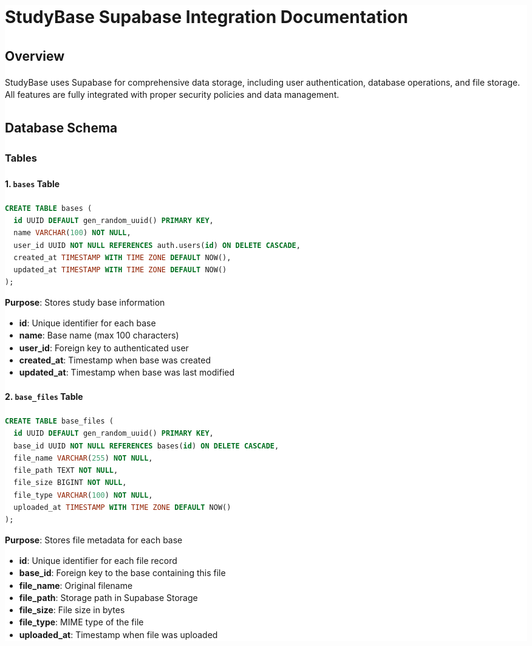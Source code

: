 # StudyBase Supabase Integration Documentation

## Overview
StudyBase uses Supabase for comprehensive data storage, including user authentication, database operations, and file storage. All features are fully integrated with proper security policies and data management.

## Database Schema

### Tables

#### 1. `bases` Table
```sql
CREATE TABLE bases (
  id UUID DEFAULT gen_random_uuid() PRIMARY KEY,
  name VARCHAR(100) NOT NULL,
  user_id UUID NOT NULL REFERENCES auth.users(id) ON DELETE CASCADE,
  created_at TIMESTAMP WITH TIME ZONE DEFAULT NOW(),
  updated_at TIMESTAMP WITH TIME ZONE DEFAULT NOW()
);
```

**Purpose**: Stores study base information
- **id**: Unique identifier for each base
- **name**: Base name (max 100 characters)
- **user_id**: Foreign key to authenticated user
- **created_at**: Timestamp when base was created
- **updated_at**: Timestamp when base was last modified

#### 2. `base_files` Table
```sql
CREATE TABLE base_files (
  id UUID DEFAULT gen_random_uuid() PRIMARY KEY,
  base_id UUID NOT NULL REFERENCES bases(id) ON DELETE CASCADE,
  file_name VARCHAR(255) NOT NULL,
  file_path TEXT NOT NULL,
  file_size BIGINT NOT NULL,
  file_type VARCHAR(100) NOT NULL,
  uploaded_at TIMESTAMP WITH TIME ZONE DEFAULT NOW()
);
```

**Purpose**: Stores file metadata for each base
- **id**: Unique identifier for each file record
- **base_id**: Foreign key to the base containing this file
- **file_name**: Original filename
- **file_path**: Storage path in Supabase Storage
- **file_size**: File size in bytes
- **file_type**: MIME type of the file
- **uploaded_at**: Timestamp when file was uploaded
